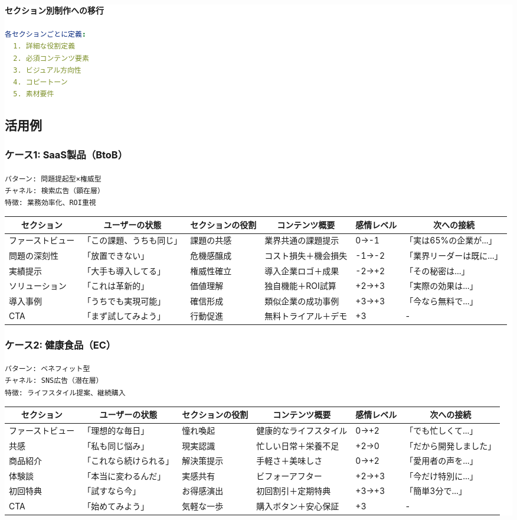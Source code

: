 #### セクション別制作への移行
```yaml
各セクションごとに定義:
  1. 詳細な役割定義
  2. 必須コンテンツ要素
  3. ビジュアル方向性
  4. コピートーン
  5. 素材要件
```

## 活用例

### ケース1: SaaS製品（BtoB）
```
パターン: 問題提起型×権威型
チャネル: 検索広告（顕在層）
特徴: 業務効率化、ROI重視
```

| セクション | ユーザーの状態 | セクションの役割 | コンテンツ概要 | 感情レベル | 次への接続 |
|-----------|--------------|----------------|--------------|-----------|----------|
| ファーストビュー | 「この課題、うちも同じ」 | 課題の共感 | 業界共通の課題提示 | 0→-1 | 「実は65%の企業が...」 |
| 問題の深刻性 | 「放置できない」 | 危機感醸成 | コスト損失＋機会損失 | -1→-2 | 「業界リーダーは既に...」 |
| 実績提示 | 「大手も導入してる」 | 権威性確立 | 導入企業ロゴ＋成果 | -2→+2 | 「その秘密は...」 |
| ソリューション | 「これは革新的」 | 価値理解 | 独自機能＋ROI試算 | +2→+3 | 「実際の効果は...」 |
| 導入事例 | 「うちでも実現可能」 | 確信形成 | 類似企業の成功事例 | +3→+3 | 「今なら無料で...」 |
| CTA | 「まず試してみよう」 | 行動促進 | 無料トライアル＋デモ | +3 | - |

### ケース2: 健康食品（EC）
```
パターン: ベネフィット型
チャネル: SNS広告（潜在層）
特徴: ライフスタイル提案、継続購入
```

| セクション | ユーザーの状態 | セクションの役割 | コンテンツ概要 | 感情レベル | 次への接続 |
|-----------|--------------|----------------|--------------|-----------|----------|
| ファーストビュー | 「理想的な毎日」 | 憧れ喚起 | 健康的なライフスタイル | 0→+2 | 「でも忙しくて...」 |
| 共感 | 「私も同じ悩み」 | 現実認識 | 忙しい日常＋栄養不足 | +2→0 | 「だから開発しました」 |
| 商品紹介 | 「これなら続けられる」 | 解決策提示 | 手軽さ＋美味しさ | 0→+2 | 「愛用者の声を...」 |
| 体験談 | 「本当に変わるんだ」 | 実感共有 | ビフォーアフター | +2→+3 | 「今だけ特別に...」 |
| 初回特典 | 「試すなら今」 | お得感演出 | 初回割引＋定期特典 | +3→+3 | 「簡単3分で...」 |
| CTA | 「始めてみよう」 | 気軽な一歩 | 購入ボタン＋安心保証 | +3 | - |
